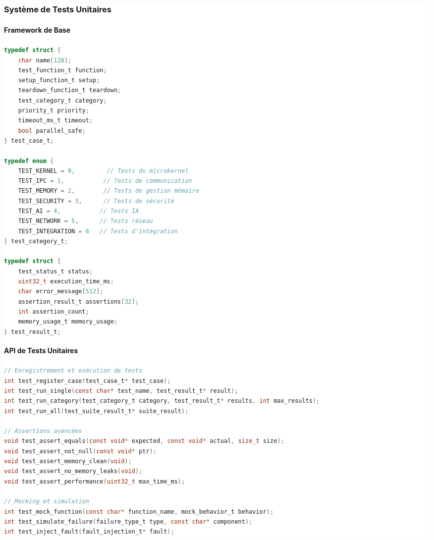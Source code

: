 ### Système de Tests Unitaires

#### Framework de Base
```c
typedef struct {
    char name[128];
    test_function_t function;
    setup_function_t setup;
    teardown_function_t teardown;
    test_category_t category;
    priority_t priority;
    timeout_ms_t timeout;
    bool parallel_safe;
} test_case_t;

typedef enum {
    TEST_KERNEL = 0,         // Tests du microkernel
    TEST_IPC = 1,           // Tests de communication
    TEST_MEMORY = 2,        // Tests de gestion mémoire
    TEST_SECURITY = 3,      // Tests de sécurité
    TEST_AI = 4,           // Tests IA
    TEST_NETWORK = 5,      // Tests réseau
    TEST_INTEGRATION = 6   // Tests d'intégration
} test_category_t;

typedef struct {
    test_status_t status;
    uint32_t execution_time_ms;
    char error_message[512];
    assertion_result_t assertions[32];
    int assertion_count;
    memory_usage_t memory_usage;
} test_result_t;
```

#### API de Tests Unitaires
```c
// Enregistrement et exécution de tests
int test_register_case(test_case_t* test_case);
int test_run_single(const char* test_name, test_result_t* result);
int test_run_category(test_category_t category, test_result_t* results, int max_results);
int test_run_all(test_suite_result_t* suite_result);

// Assertions avancées
void test_assert_equals(const void* expected, const void* actual, size_t size);
void test_assert_not_null(const void* ptr);
void test_assert_memory_clean(void);
void test_assert_no_memory_leaks(void);
void test_assert_performance(uint32_t max_time_ms);

// Mocking et simulation
int test_mock_function(const char* function_name, mock_behavior_t behavior);
int test_simulate_failure(failure_type_t type, const char* component);
int test_inject_fault(fault_injection_t* fault);
```
